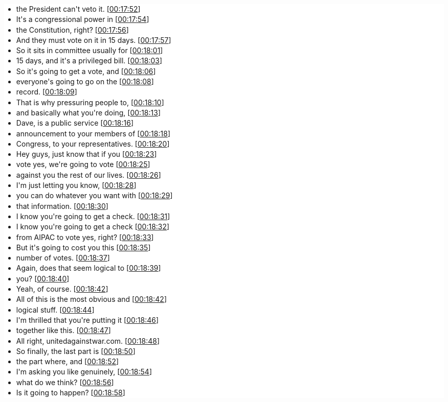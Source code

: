 *  the President can't veto it. [[00:17:52](https://www.youtube.com/watch?v=daYPshdWuxs&t=1072.78s)]
*  It's a congressional power in [[00:17:54](https://www.youtube.com/watch?v=daYPshdWuxs&t=1074.5800000000002s)]
*  the Constitution, right? [[00:17:56](https://www.youtube.com/watch?v=daYPshdWuxs&t=1076.26s)]
*  And they must vote on it in 15 days. [[00:17:57](https://www.youtube.com/watch?v=daYPshdWuxs&t=1077.8600000000001s)]
*  So it sits in committee usually for [[00:18:01](https://www.youtube.com/watch?v=daYPshdWuxs&t=1081.3000000000002s)]
*  15 days, and it's a privileged bill. [[00:18:03](https://www.youtube.com/watch?v=daYPshdWuxs&t=1083.6200000000001s)]
*  So it's going to get a vote, and [[00:18:06](https://www.youtube.com/watch?v=daYPshdWuxs&t=1086.18s)]
*  everyone's going to go on the [[00:18:08](https://www.youtube.com/watch?v=daYPshdWuxs&t=1088.0600000000002s)]
*  record. [[00:18:09](https://www.youtube.com/watch?v=daYPshdWuxs&t=1089.7s)]
*  That is why pressuring people to, [[00:18:10](https://www.youtube.com/watch?v=daYPshdWuxs&t=1090.5s)]
*  and basically what you're doing, [[00:18:13](https://www.youtube.com/watch?v=daYPshdWuxs&t=1093.3s)]
*  Dave, is a public service [[00:18:16](https://www.youtube.com/watch?v=daYPshdWuxs&t=1096.22s)]
*  announcement to your members of [[00:18:18](https://www.youtube.com/watch?v=daYPshdWuxs&t=1098.22s)]
*  Congress, to your representatives. [[00:18:20](https://www.youtube.com/watch?v=daYPshdWuxs&t=1100.8600000000001s)]
*  Hey guys, just know that if you [[00:18:23](https://www.youtube.com/watch?v=daYPshdWuxs&t=1103.78s)]
*  vote yes, we're going to vote [[00:18:25](https://www.youtube.com/watch?v=daYPshdWuxs&t=1105.22s)]
*  against you the rest of our lives. [[00:18:26](https://www.youtube.com/watch?v=daYPshdWuxs&t=1106.5s)]
*  I'm just letting you know, [[00:18:28](https://www.youtube.com/watch?v=daYPshdWuxs&t=1108.14s)]
*  you can do whatever you want with [[00:18:29](https://www.youtube.com/watch?v=daYPshdWuxs&t=1109.1s)]
*  that information. [[00:18:30](https://www.youtube.com/watch?v=daYPshdWuxs&t=1110.22s)]
*  I know you're going to get a check. [[00:18:31](https://www.youtube.com/watch?v=daYPshdWuxs&t=1111.1s)]
*  I know you're going to get a check [[00:18:32](https://www.youtube.com/watch?v=daYPshdWuxs&t=1112.58s)]
*  from AIPAC to vote yes, right? [[00:18:33](https://www.youtube.com/watch?v=daYPshdWuxs&t=1113.94s)]
*  But it's going to cost you this [[00:18:35](https://www.youtube.com/watch?v=daYPshdWuxs&t=1115.7s)]
*  number of votes. [[00:18:37](https://www.youtube.com/watch?v=daYPshdWuxs&t=1117.1s)]
*  Again, does that seem logical to [[00:18:39](https://www.youtube.com/watch?v=daYPshdWuxs&t=1119.06s)]
*  you? [[00:18:40](https://www.youtube.com/watch?v=daYPshdWuxs&t=1120.66s)]
*  Yeah, of course. [[00:18:42](https://www.youtube.com/watch?v=daYPshdWuxs&t=1122.0400000000002s)]
*  All of this is the most obvious and [[00:18:42](https://www.youtube.com/watch?v=daYPshdWuxs&t=1122.8000000000002s)]
*  logical stuff. [[00:18:44](https://www.youtube.com/watch?v=daYPshdWuxs&t=1124.72s)]
*  I'm thrilled that you're putting it [[00:18:46](https://www.youtube.com/watch?v=daYPshdWuxs&t=1126.0400000000002s)]
*  together like this. [[00:18:47](https://www.youtube.com/watch?v=daYPshdWuxs&t=1127.68s)]
*  All right, unitedagainstwar.com. [[00:18:48](https://www.youtube.com/watch?v=daYPshdWuxs&t=1128.8000000000002s)]
*  So finally, the last part is [[00:18:50](https://www.youtube.com/watch?v=daYPshdWuxs&t=1130.28s)]
*  the part where, and [[00:18:52](https://www.youtube.com/watch?v=daYPshdWuxs&t=1132.64s)]
*  I'm asking you like genuinely, [[00:18:54](https://www.youtube.com/watch?v=daYPshdWuxs&t=1134.3200000000002s)]
*  what do we think? [[00:18:56](https://www.youtube.com/watch?v=daYPshdWuxs&t=1136.76s)]
*  Is it going to happen? [[00:18:58](https://www.youtube.com/watch?v=daYPshdWuxs&t=1138.24s)]